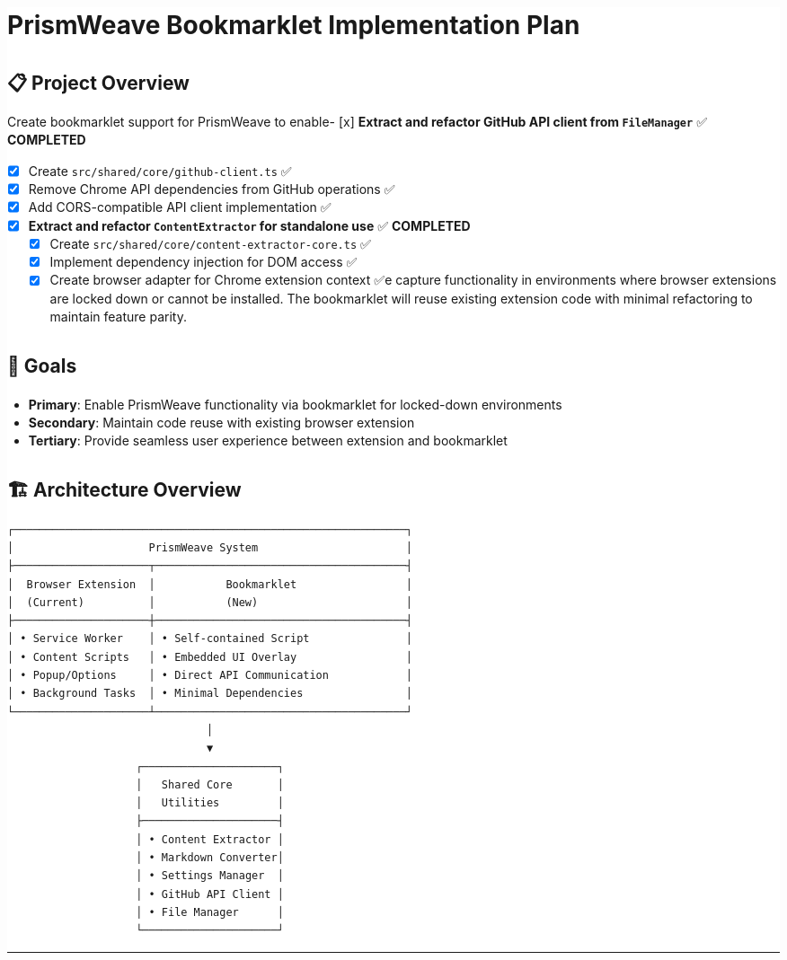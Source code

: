 # PrismWeave Bookmarklet Implementation Plan

## 📋 Project Overview

Create bookmarklet support for PrismWeave to enable- [x] **Extract and refactor GitHub API client from `FileManager`** ✅ **COMPLETED**
  - [x] Create `src/shared/core/github-client.ts` ✅
  - [x] Remove Chrome API dependencies from GitHub operations ✅
  - [x] Add CORS-compatible API client implementation ✅
- [x] **Extract and refactor `ContentExtractor` for standalone use** ✅ **COMPLETED**
  - [x] Create `src/shared/core/content-extractor-core.ts` ✅
  - [x] Implement dependency injection for DOM access ✅
  - [x] Create browser adapter for Chrome extension context ✅e capture functionality in environments where browser extensions are locked down or cannot be installed. The bookmarklet will reuse existing extension code with minimal refactoring to maintain feature parity.

## 🎯 Goals

- **Primary**: Enable PrismWeave functionality via bookmarklet for locked-down environments
- **Secondary**: Maintain code reuse with existing browser extension
- **Tertiary**: Provide seamless user experience between extension and bookmarklet

## 🏗️ Architecture Overview

```
┌─────────────────────────────────────────────────────────────┐
│                     PrismWeave System                       │
├─────────────────────┬───────────────────────────────────────┤
│  Browser Extension  │           Bookmarklet                 │
│  (Current)          │           (New)                       │
├─────────────────────┼───────────────────────────────────────┤
│ • Service Worker    │ • Self-contained Script               │
│ • Content Scripts   │ • Embedded UI Overlay                 │
│ • Popup/Options     │ • Direct API Communication            │
│ • Background Tasks  │ • Minimal Dependencies                │
└─────────────────────┴───────────────────────────────────────┘
                               │
                               ▼
                    ┌─────────────────────┐
                    │   Shared Core       │
                    │   Utilities         │
                    ├─────────────────────┤
                    │ • Content Extractor │
                    │ • Markdown Converter│
                    │ • Settings Manager  │
                    │ • GitHub API Client │
                    │ • File Manager      │
                    └─────────────────────┘
```

---